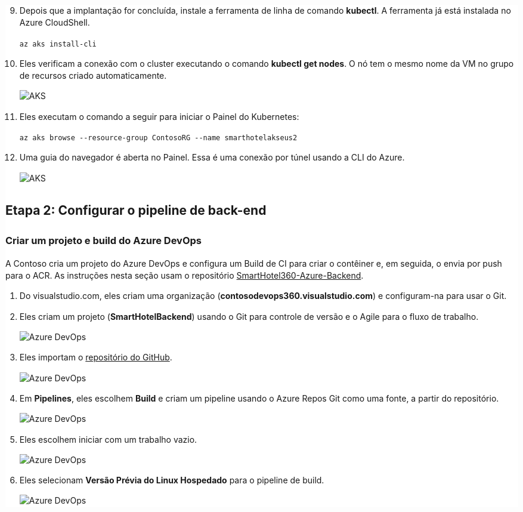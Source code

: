 9. Depois que a implantação for concluída, instale a ferramenta de linha de comando **kubectl**. A ferramenta já está instalada no Azure CloudShell.

   ```azurecli
   az aks install-cli
   ```

10. Eles verificam a conexão com o cluster executando o comando **kubectl get nodes**. O nó tem o mesmo nome da VM no grupo de recursos criado automaticamente.

    ![AKS](./media/contoso-migration-rebuild/aks8.png)

11. Eles executam o comando a seguir para iniciar o Painel do Kubernetes:

    ```azurecli
    az aks browse --resource-group ContosoRG --name smarthotelakseus2
    ```

12. Uma guia do navegador é aberta no Painel. Essa é uma conexão por túnel usando a CLI do Azure.

    ![AKS](./media/contoso-migration-rebuild/aks9.png)

## <a name="step-2-configure-the-back-end-pipeline"></a>Etapa 2: Configurar o pipeline de back-end

### <a name="create-an-azure-devops-project-and-build"></a>Criar um projeto e build do Azure DevOps

A Contoso cria um projeto do Azure DevOps e configura um Build de CI para criar o contêiner e, em seguida, o envia por push para o ACR. As instruções nesta seção usam o repositório [SmartHotel360-Azure-Backend](https://github.com/Microsoft/SmartHotel360-Azure-backend).

1. Do visualstudio.com, eles criam uma organização (**contosodevops360.visualstudio.com**) e configuram-na para usar o Git.

2. Eles criam um projeto (**SmartHotelBackend**) usando o Git para controle de versão e o Agile para o fluxo de trabalho.

    ![Azure DevOps](./media/contoso-migration-rebuild/vsts1.png)

3. Eles importam o [repositório do GitHub](https://github.com/Microsoft/SmartHotel360-Backend).

    ![Azure DevOps](./media/contoso-migration-rebuild/vsts2.png)

4. Em **Pipelines**, eles escolhem **Build** e criam um pipeline usando o Azure Repos Git como uma fonte, a partir do repositório.

    ![Azure DevOps](./media/contoso-migration-rebuild/vsts3.png)

5. Eles escolhem iniciar com um trabalho vazio.

    ![Azure DevOps](./media/contoso-migration-rebuild/vsts4.png)

6. Eles selecionam **Versão Prévia do Linux Hospedado** para o pipeline de build.

    ![Azure DevOps](./media/contoso-migration-rebuild/vsts5.png)

